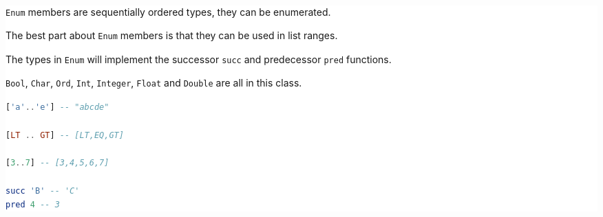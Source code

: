 `Enum` members are sequentially ordered types, they can be enumerated.

The best part about `Enum` members is that they can be used in list ranges.

The types in `Enum` will implement the successor `succ` and predecessor `pred` functions.

`Bool`, `Char`, `Ord`, `Int`, `Integer`, `Float` and `Double` are all in this class.

```Haskell
['a'..'e'] -- "abcde"

[LT .. GT] -- [LT,EQ,GT]

[3..7] -- [3,4,5,6,7]

succ 'B' -- 'C'
pred 4 -- 3
```
